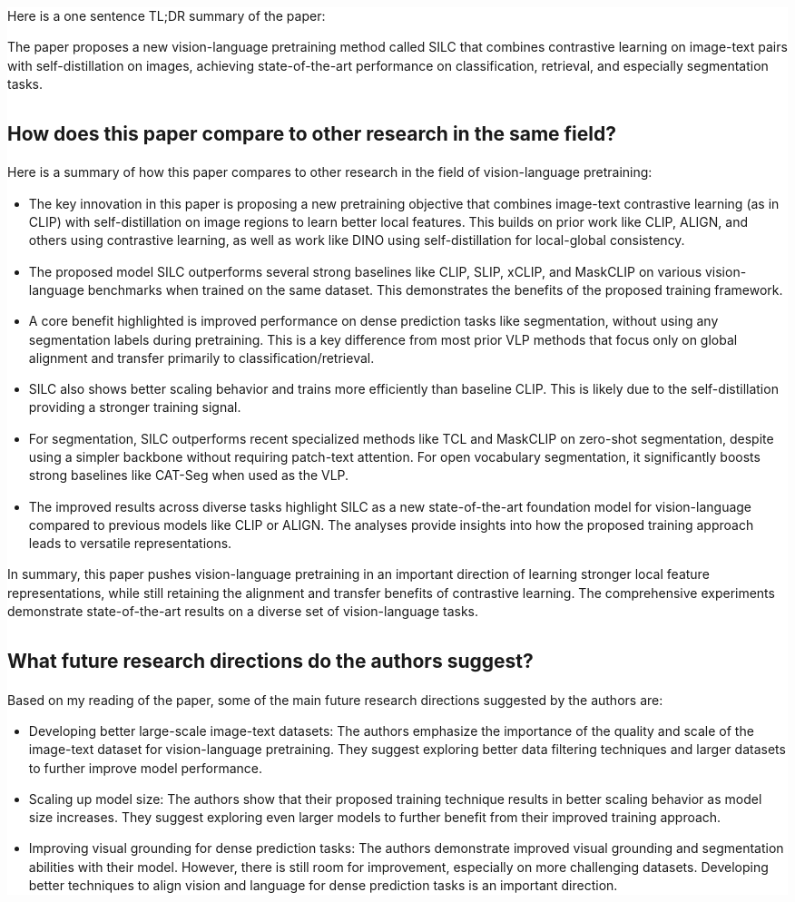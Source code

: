  Here is a one sentence TL;DR summary of the paper:

The paper proposes a new vision-language pretraining method called SILC that combines contrastive learning on image-text pairs with self-distillation on images, achieving state-of-the-art performance on classification, retrieval, and especially segmentation tasks.


## How does this paper compare to other research in the same field?

 Here is a summary of how this paper compares to other research in the field of vision-language pretraining:

- The key innovation in this paper is proposing a new pretraining objective that combines image-text contrastive learning (as in CLIP) with self-distillation on image regions to learn better local features. This builds on prior work like CLIP, ALIGN, and others using contrastive learning, as well as work like DINO using self-distillation for local-global consistency. 

- The proposed model SILC outperforms several strong baselines like CLIP, SLIP, xCLIP, and MaskCLIP on various vision-language benchmarks when trained on the same dataset. This demonstrates the benefits of the proposed training framework.

- A core benefit highlighted is improved performance on dense prediction tasks like segmentation, without using any segmentation labels during pretraining. This is a key difference from most prior VLP methods that focus only on global alignment and transfer primarily to classification/retrieval.

- SILC also shows better scaling behavior and trains more efficiently than baseline CLIP. This is likely due to the self-distillation providing a stronger training signal.

- For segmentation, SILC outperforms recent specialized methods like TCL and MaskCLIP on zero-shot segmentation, despite using a simpler backbone without requiring patch-text attention. For open vocabulary segmentation, it significantly boosts strong baselines like CAT-Seg when used as the VLP.

- The improved results across diverse tasks highlight SILC as a new state-of-the-art foundation model for vision-language compared to previous models like CLIP or ALIGN. The analyses provide insights into how the proposed training approach leads to versatile representations.

In summary, this paper pushes vision-language pretraining in an important direction of learning stronger local feature representations, while still retaining the alignment and transfer benefits of contrastive learning. The comprehensive experiments demonstrate state-of-the-art results on a diverse set of vision-language tasks.


## What future research directions do the authors suggest?

 Based on my reading of the paper, some of the main future research directions suggested by the authors are:

- Developing better large-scale image-text datasets: The authors emphasize the importance of the quality and scale of the image-text dataset for vision-language pretraining. They suggest exploring better data filtering techniques and larger datasets to further improve model performance. 

- Scaling up model size: The authors show that their proposed training technique results in better scaling behavior as model size increases. They suggest exploring even larger models to further benefit from their improved training approach.

- Improving visual grounding for dense prediction tasks: The authors demonstrate improved visual grounding and segmentation abilities with their model. However, there is still room for improvement, especially on more challenging datasets. Developing better techniques to align vision and language for dense prediction tasks is an important direction.
